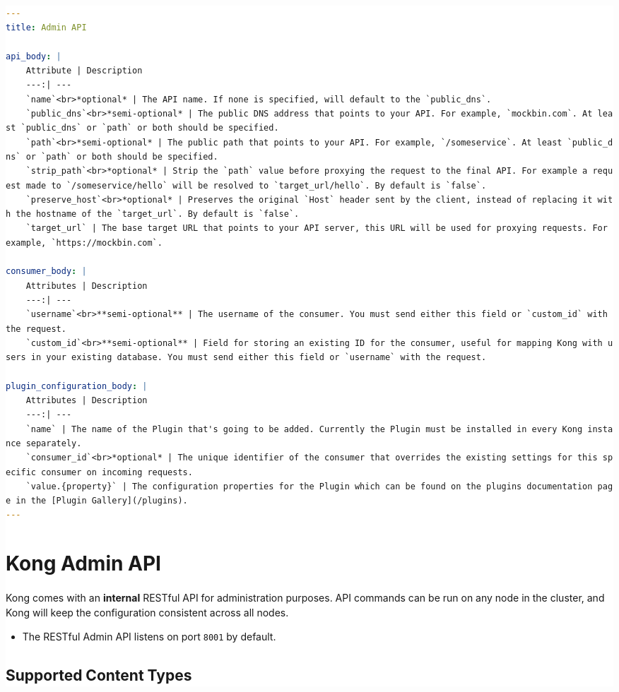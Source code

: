 ```yaml
---
title: Admin API

api_body: |
    Attribute | Description
    ---:| ---
    `name`<br>*optional* | The API name. If none is specified, will default to the `public_dns`.
    `public_dns`<br>*semi-optional* | The public DNS address that points to your API. For example, `mockbin.com`. At least `public_dns` or `path` or both should be specified.
    `path`<br>*semi-optional* | The public path that points to your API. For example, `/someservice`. At least `public_dns` or `path` or both should be specified.
    `strip_path`<br>*optional* | Strip the `path` value before proxying the request to the final API. For example a request made to `/someservice/hello` will be resolved to `target_url/hello`. By default is `false`.
    `preserve_host`<br>*optional* | Preserves the original `Host` header sent by the client, instead of replacing it with the hostname of the `target_url`. By default is `false`.
    `target_url` | The base target URL that points to your API server, this URL will be used for proxying requests. For example, `https://mockbin.com`.

consumer_body: |
    Attributes | Description
    ---:| ---
    `username`<br>**semi-optional** | The username of the consumer. You must send either this field or `custom_id` with the request.
    `custom_id`<br>**semi-optional** | Field for storing an existing ID for the consumer, useful for mapping Kong with users in your existing database. You must send either this field or `username` with the request.

plugin_configuration_body: |
    Attributes | Description
    ---:| ---
    `name` | The name of the Plugin that's going to be added. Currently the Plugin must be installed in every Kong instance separately.
    `consumer_id`<br>*optional* | The unique identifier of the consumer that overrides the existing settings for this specific consumer on incoming requests.
    `value.{property}` | The configuration properties for the Plugin which can be found on the plugins documentation page in the [Plugin Gallery](/plugins).
---
```


# Kong Admin API

Kong comes with an **internal** RESTful API for administration purposes. API commands can be run on any node in the cluster, and Kong will keep the configuration consistent across all nodes.

- The RESTful Admin API listens on port `8001` by default.

## Supported Content Types
